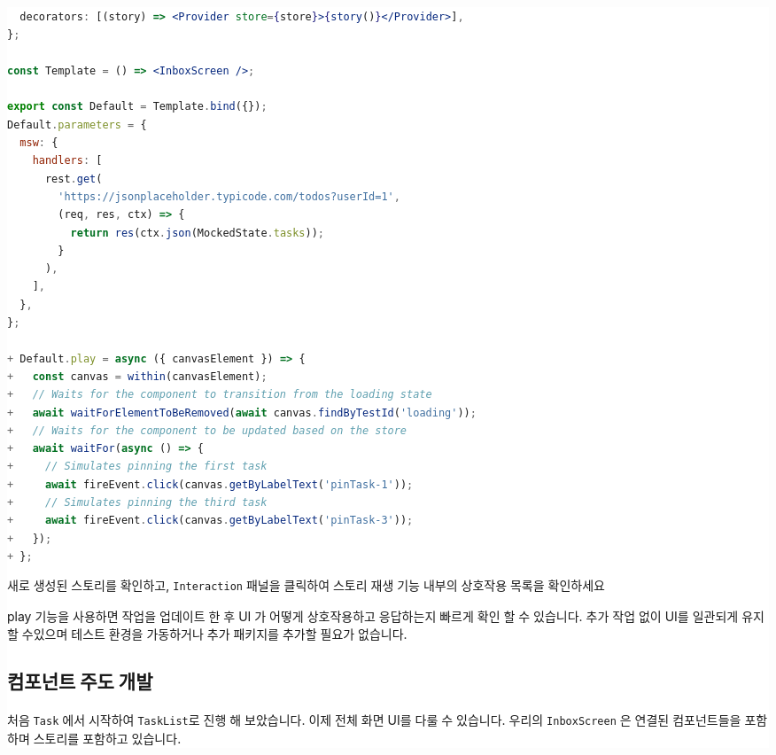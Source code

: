 ```diff:title=src/components/InboxScreen.stories.jsx
  decorators: [(story) => <Provider store={store}>{story()}</Provider>],
};

const Template = () => <InboxScreen />;

export const Default = Template.bind({});
Default.parameters = {
  msw: {
    handlers: [
      rest.get(
        'https://jsonplaceholder.typicode.com/todos?userId=1',
        (req, res, ctx) => {
          return res(ctx.json(MockedState.tasks));
        }
      ),
    ],
  },
};

+ Default.play = async ({ canvasElement }) => {
+   const canvas = within(canvasElement);
+   // Waits for the component to transition from the loading state
+   await waitForElementToBeRemoved(await canvas.findByTestId('loading'));
+   // Waits for the component to be updated based on the store
+   await waitFor(async () => {
+     // Simulates pinning the first task
+     await fireEvent.click(canvas.getByLabelText('pinTask-1'));
+     // Simulates pinning the third task
+     await fireEvent.click(canvas.getByLabelText('pinTask-3'));
+   });
+ };
```

새로 생성된 스토리를 확인하고, `Interaction` 패널을 클릭하여 스토리 재생 기능 내부의 상호작용 목록을 확인하세요

<video autoPlay muted playsInline loop>
  <source
    src="/intro-to-storybook/storybook-interactive-stories-play-function-6-4.mp4"
    type="video/mp4"
  />
</video>

play 기능을 사용하면 작업을 업데이트 한 후 UI 가 어떻게 상호작용하고 응답하는지 빠르게 확인 할 수 있습니다. 추가 작업 없이 UI를 일관되게 유지할 수있으며 테스트 환경을 가동하거나 추가 패키지를 추가할 필요가 없습니다.

## 컴포넌트 주도 개발

처음 `Task` 에서 시작하여 `TaskList`로 진행 해 보았습니다. 이제 전체 화면 UI를 다룰 수 있습니다. 우리의 `InboxScreen` 은 연결된 컴포넌트들을 포함하며 스토리를 포함하고 있습니다.

<video autoPlay muted playsInline loop style="width:480px; height:auto; margin: 0 auto;">
  <source
    src="/intro-to-storybook/component-driven-development-optimized.mp4"
    type="video/mp4"
  />
</video>
